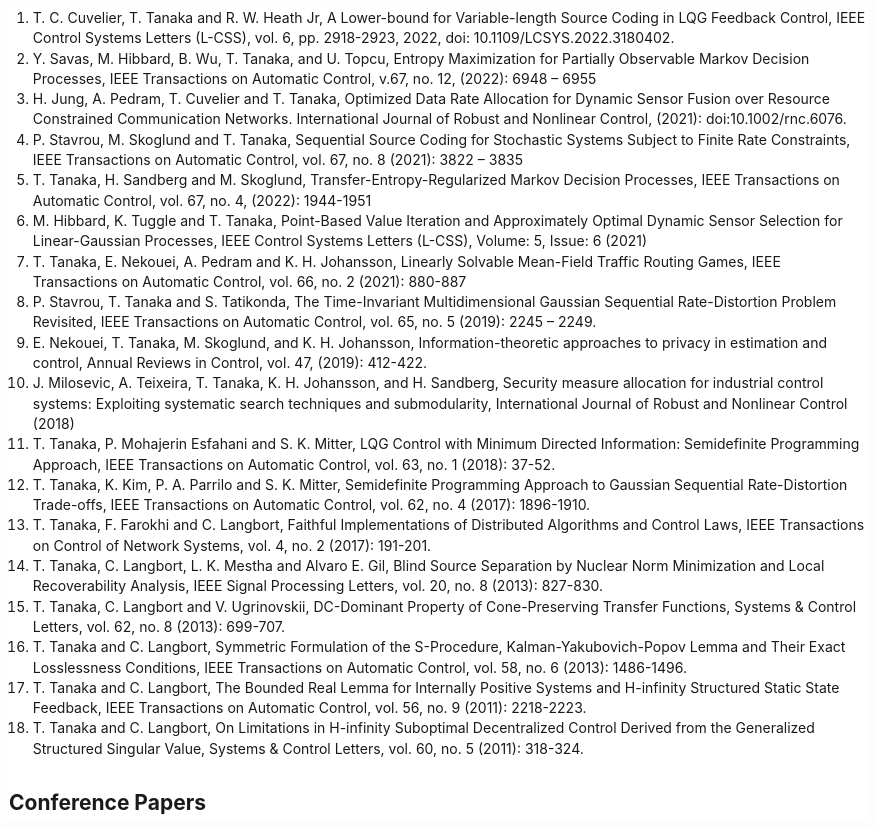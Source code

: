1. T. C. Cuvelier, T. Tanaka and R. W. Heath Jr, A Lower-bound for Variable-length Source Coding in LQG Feedback Control, IEEE Control Systems Letters (L-CSS), vol. 6, pp. 2918-2923, 2022, doi: 10.1109/LCSYS.2022.3180402.
1. Y. Savas, M. Hibbard, B. Wu, T. Tanaka, and U. Topcu, Entropy Maximization for Partially Observable Markov Decision Processes, IEEE Transactions on Automatic Control, v.67, no. 12, (2022): 6948 – 6955
1. H. Jung, A. Pedram, T. Cuvelier and T. Tanaka, Optimized Data Rate Allocation for Dynamic Sensor Fusion over Resource Constrained Communication Networks. International Journal of Robust and Nonlinear Control, (2021): doi:10.1002/rnc.6076.
1. P. Stavrou, M. Skoglund and T. Tanaka, Sequential Source Coding for Stochastic Systems Subject to Finite Rate Constraints, IEEE Transactions on Automatic Control, vol. 67, no. 8 (2021): 3822 – 3835
1. T. Tanaka, H. Sandberg and M. Skoglund, Transfer-Entropy-Regularized Markov Decision Processes, IEEE Transactions on Automatic Control, vol. 67, no. 4, (2022): 1944-1951
1. M. Hibbard, K. Tuggle and T. Tanaka, Point-Based Value Iteration and Approximately Optimal Dynamic Sensor Selection for Linear-Gaussian Processes, IEEE Control Systems Letters (L-CSS), Volume: 5, Issue: 6 (2021)
1. T. Tanaka, E. Nekouei, A. Pedram and K. H. Johansson, Linearly Solvable Mean-Field Traffic Routing Games, IEEE Transactions on Automatic Control, vol. 66, no. 2 (2021): 880-887
1. P. Stavrou, T. Tanaka and S. Tatikonda, The Time-Invariant Multidimensional Gaussian Sequential Rate-Distortion Problem Revisited, IEEE Transactions on Automatic Control, vol. 65, no. 5 (2019): 2245 – 2249.
1. E. Nekouei, T. Tanaka, M. Skoglund, and K. H. Johansson, Information-theoretic approaches to privacy in estimation and control, Annual Reviews in Control, vol. 47, (2019): 412-422.
1. J. Milosevic, A. Teixeira, T. Tanaka, K. H. Johansson, and H. Sandberg, Security measure allocation for industrial control systems: Exploiting systematic search techniques and submodularity, International Journal of Robust and Nonlinear Control (2018)
1. T. Tanaka, P. Mohajerin Esfahani and S. K. Mitter, LQG Control with Minimum Directed Information: Semidefinite Programming Approach, IEEE Transactions on Automatic Control, vol. 63, no. 1 (2018): 37-52.
1. T. Tanaka, K. Kim, P. A. Parrilo and S. K. Mitter, Semidefinite Programming Approach to Gaussian Sequential Rate-Distortion Trade-offs, IEEE Transactions on Automatic Control, vol. 62, no. 4 (2017): 1896-1910.
1. T. Tanaka, F. Farokhi and C. Langbort, Faithful Implementations of Distributed Algorithms and Control Laws, IEEE Transactions on Control of Network Systems, vol. 4, no. 2 (2017): 191-201.
1. T. Tanaka, C. Langbort, L. K. Mestha and Alvaro E. Gil, Blind Source Separation by Nuclear Norm Minimization and Local Recoverability Analysis, IEEE Signal Processing Letters, vol. 20, no. 8 (2013): 827-830.
1. T. Tanaka, C. Langbort and V. Ugrinovskii, DC-Dominant Property of Cone-Preserving Transfer Functions, Systems & Control Letters, vol. 62, no. 8 (2013): 699-707.
1. T. Tanaka and C. Langbort, Symmetric Formulation of the S-Procedure, Kalman-Yakubovich-Popov Lemma and Their Exact Losslessness Conditions, IEEE Transactions on Automatic Control, vol. 58, no. 6 (2013): 1486-1496.
1. T. Tanaka and C. Langbort, The Bounded Real Lemma for Internally Positive Systems and H-infinity Structured Static State Feedback, IEEE Transactions on Automatic Control, vol. 56, no. 9 (2011): 2218-2223.
1. T. Tanaka and C. Langbort, On Limitations in H-infinity Suboptimal Decentralized Control Derived from the Generalized Structured Singular Value, Systems & Control Letters, vol. 60, no. 5 (2011): 318-324.

Conference Papers
---
